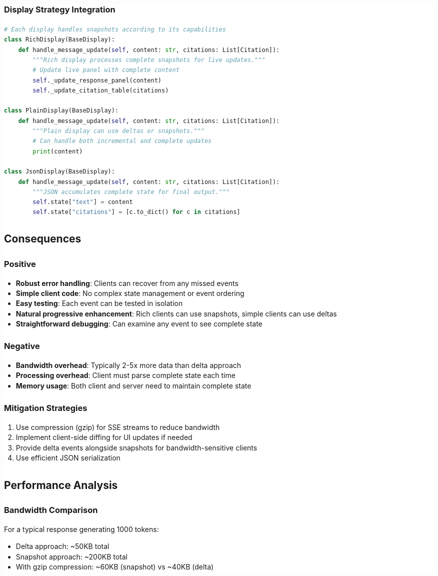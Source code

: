 ### Display Strategy Integration

```python
# Each display handles snapshots according to its capabilities
class RichDisplay(BaseDisplay):
    def handle_message_update(self, content: str, citations: List[Citation]):
        """Rich display processes complete snapshots for live updates."""
        # Update live panel with complete content
        self._update_response_panel(content)
        self._update_citation_table(citations)

class PlainDisplay(BaseDisplay):
    def handle_message_update(self, content: str, citations: List[Citation]):
        """Plain display can use deltas or snapshots."""
        # Can handle both incremental and complete updates
        print(content)

class JsonDisplay(BaseDisplay):
    def handle_message_update(self, content: str, citations: List[Citation]):
        """JSON accumulates complete state for final output."""
        self.state["text"] = content
        self.state["citations"] = [c.to_dict() for c in citations]
```

## Consequences

### Positive
- **Robust error handling**: Clients can recover from any missed events
- **Simple client code**: No complex state management or event ordering
- **Easy testing**: Each event can be tested in isolation
- **Natural progressive enhancement**: Rich clients can use snapshots, simple clients can use deltas
- **Straightforward debugging**: Can examine any event to see complete state

### Negative
- **Bandwidth overhead**: Typically 2-5x more data than delta approach
- **Processing overhead**: Client must parse complete state each time
- **Memory usage**: Both client and server need to maintain complete state

### Mitigation Strategies
1. Use compression (gzip) for SSE streams to reduce bandwidth
2. Implement client-side diffing for UI updates if needed
3. Provide delta events alongside snapshots for bandwidth-sensitive clients
4. Use efficient JSON serialization

## Performance Analysis

### Bandwidth Comparison
For a typical response generating 1000 tokens:
- Delta approach: ~50KB total
- Snapshot approach: ~200KB total
- With gzip compression: ~60KB (snapshot) vs ~40KB (delta)
